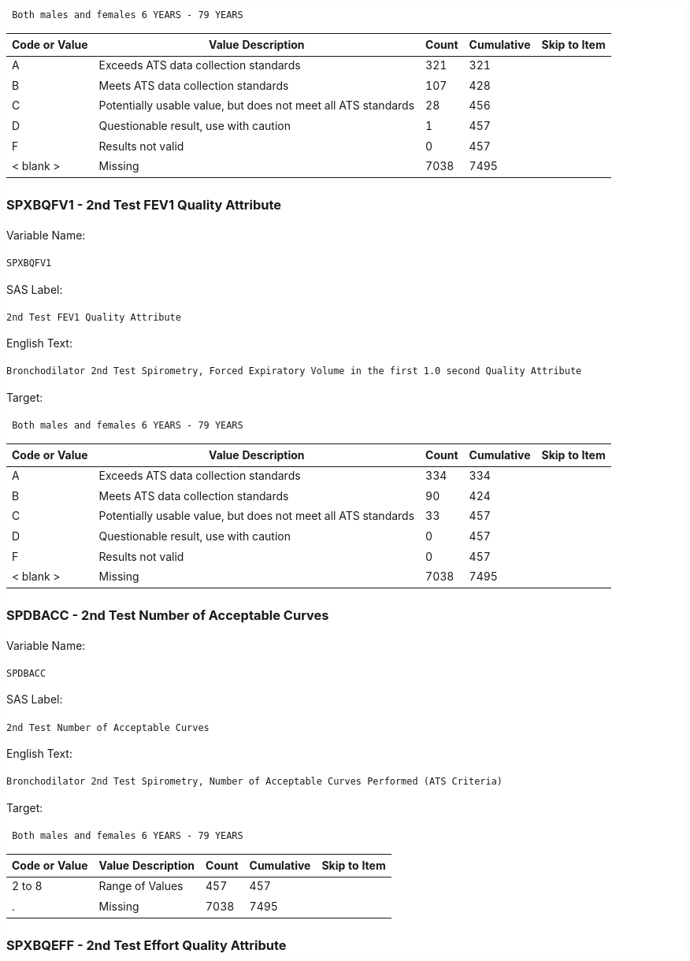      Both males and females 6 YEARS - 79 YEARS
Code or Value | Value Description | Count | Cumulative | Skip to Item  
---|---|---|---|---  
A | Exceeds ATS data collection standards | 321 | 321 |   
B | Meets ATS data collection standards | 107 | 428 |   
C | Potentially usable value, but does not meet all ATS standards | 28 | 456 |   
D | Questionable result, use with caution | 1 | 457 |   
F | Results not valid | 0 | 457 |   
< blank > | Missing | 7038 | 7495 |   
  
### SPXBQFV1 - 2nd Test FEV1 Quality Attribute

Variable Name:

    SPXBQFV1
SAS Label:

    2nd Test FEV1 Quality Attribute
English Text:

    Bronchodilator 2nd Test Spirometry, Forced Expiratory Volume in the first 1.0 second Quality Attribute
Target:

     Both males and females 6 YEARS - 79 YEARS
Code or Value | Value Description | Count | Cumulative | Skip to Item  
---|---|---|---|---  
A | Exceeds ATS data collection standards | 334 | 334 |   
B | Meets ATS data collection standards | 90 | 424 |   
C | Potentially usable value, but does not meet all ATS standards | 33 | 457 |   
D | Questionable result, use with caution | 0 | 457 |   
F | Results not valid | 0 | 457 |   
< blank > | Missing | 7038 | 7495 |   
  
### SPDBACC - 2nd Test Number of Acceptable Curves

Variable Name:

    SPDBACC
SAS Label:

    2nd Test Number of Acceptable Curves
English Text:

    Bronchodilator 2nd Test Spirometry, Number of Acceptable Curves Performed (ATS Criteria)
Target:

     Both males and females 6 YEARS - 79 YEARS
Code or Value | Value Description | Count | Cumulative | Skip to Item  
---|---|---|---|---  
2 to 8 | Range of Values | 457 | 457 |   
. | Missing | 7038 | 7495 |   
  
### SPXBQEFF - 2nd Test Effort Quality Attribute
